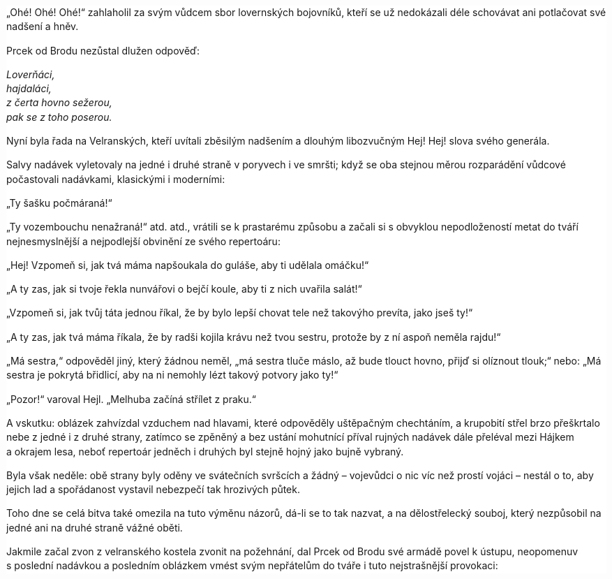 </section>

<section>

„Ohé! Ohé! Ohé!“ zahlaholil za svým vůdcem sbor lovernských bojovníků, kteří se už nedokázali déle schovávat ani potlačovat své nadšení a hněv.

Prcek od Brodu nezůstal dlužen odpověď:

</section>

<section>

_Loverňáci,  
hajdaláci,  
z čerta hovno sežerou,  
pak se z toho poserou._

</section>

<section>

Nyní byla řada na Velranských, kteří uvítali zběsilým nadšením a dlouhým libozvučným Hej! Hej! slova svého generála.

Salvy nadávek vyletovaly na jedné i druhé straně v poryvech i ve smršti; když se oba stejnou měrou rozparádění vůdcové počastovali nadávkami, klasickými i moderními:

„Ty šašku počmáraná!“

„Ty vozembouchu nenažraná!“ atd. atd., vrátili se k prastarému způsobu a začali si s obvyklou nepodložeností metat do tváří nejnesmyslnější a nejpodlejší obvinění ze svého repertoáru:

„Hej! Vzpomeň si, jak tvá máma napšoukala do guláše, aby ti udělala omáčku!“

„A ty zas, jak si tvoje řekla nunvářovi o bejčí koule, aby ti z nich uvařila salát!“

„Vzpomeň si, jak tvůj táta jednou říkal, že by bylo lepší chovat tele než takovýho prevíta, jako jseš ty!“

„A ty zas, jak tvá máma říkala, že by radši kojila krávu než tvou sestru, protože by z ní aspoň neměla rajdu!“

„Má sestra,“ odpověděl jiný, který žádnou neměl, „má sestra tluče máslo, až bude tlouct hovno, přijď si olíznout tlouk;“ nebo: „Má sestra je pokrytá břidlicí, aby na ni nemohly lézt takový potvory jako ty!“

„Pozor!“ varoval Hejl. „Melhuba začíná střílet z praku.“

A vskutku: oblázek zahvízdal vzduchem nad hlavami, které odpověděly uštěpačným chechtáním, a krupobití střel brzo přeškrtalo nebe z jedné i z druhé strany, zatímco se zpěněný a bez ustání mohutnící příval rujných nadávek dále přeléval mezi Hájkem a okrajem lesa, neboť repertoár jedněch i druhých byl stejně hojný jako bujně vybraný.

Byla však neděle: obě strany byly oděny ve svátečních svršcích a žádný – vojevůdci o nic víc než prostí vojáci – nestál o to, aby jejich lad a spořádanost vystavil nebezpečí tak hrozivých půtek.

Toho dne se celá bitva také omezila na tuto výměnu názorů, dá-li se to tak nazvat, a na dělostřelecký souboj, který nezpůsobil na jedné ani na druhé straně vážné oběti.

Jakmile začal zvon z velranského kostela zvonit na požehnání, dal Prcek od Brodu své armádě povel k ústupu, neopomenuv s poslední nadávkou a posledním oblázkem vmést svým nepřátelům do tváře i tuto nejstrašnější provokaci:
